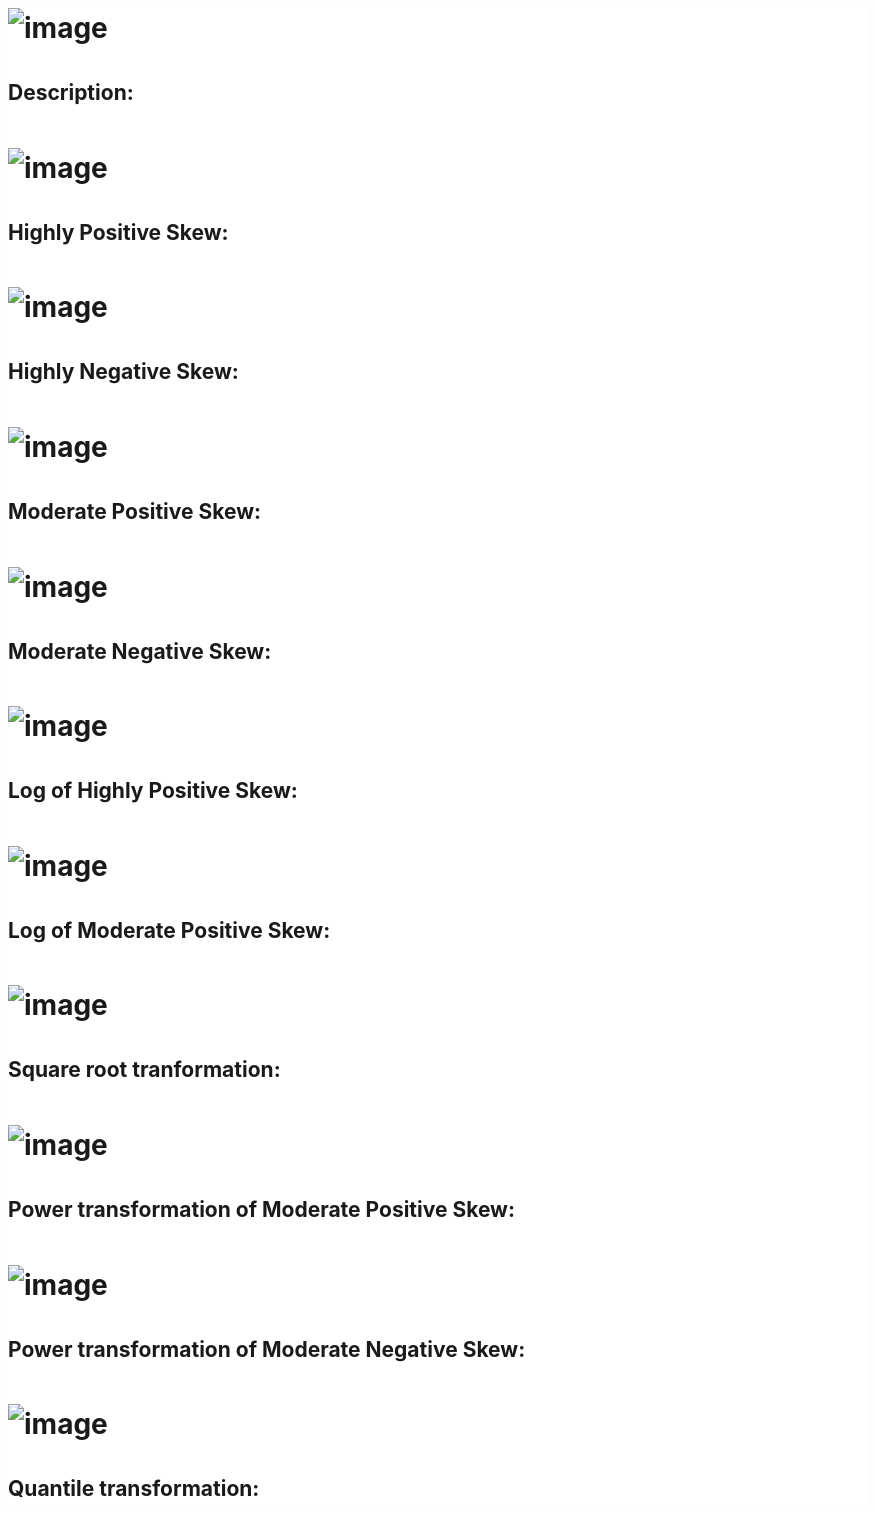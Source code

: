 # ![image](https://user-images.githubusercontent.com/128909895/232392780-651fa4bb-23b5-4a3a-89f0-94ca42460eda.png)
## Description:
# ![image](https://user-images.githubusercontent.com/128909895/232392856-f800c697-6685-47a0-9312-819ed850a641.png)
## Highly Positive Skew:
# ![image](https://user-images.githubusercontent.com/128909895/232394035-60dd203d-d742-428a-bf34-1e249acfbac5.png)
## Highly Negative Skew:
# ![image](https://user-images.githubusercontent.com/128909895/232394285-3cd50a7f-2b52-445b-b9ed-08f960d4f769.png)
## Moderate Positive Skew:
# ![image](https://user-images.githubusercontent.com/128909895/232394518-46bef34e-561f-4d91-8632-23f114dce33c.png)
## Moderate Negative Skew:
# ![image](https://user-images.githubusercontent.com/128909895/232394642-c576445a-8416-4e2e-b95c-da0fa9b5571c.png)
## Log of Highly Positive Skew:
# ![image](https://user-images.githubusercontent.com/128909895/232394805-dbd768b7-9151-4890-a33f-9bb9a805b1ce.png)
## Log of Moderate Positive Skew:
# ![image](https://user-images.githubusercontent.com/128909895/232395019-f67218a1-ada7-410c-9397-67c3147838bc.png)
## Square root tranformation:
# ![image](https://user-images.githubusercontent.com/128909895/232395276-76bd7391-4976-48f1-8f0a-34cfca4e7232.png)
## Power transformation of Moderate Positive Skew:
# ![image](https://user-images.githubusercontent.com/128909895/232395433-be040a19-a5d7-4d4d-afee-84488bb27a25.png)
## Power transformation of Moderate Negative Skew:
# ![image](https://user-images.githubusercontent.com/128909895/232395765-81169396-a36d-43d1-970a-c6f920b8581a.png)
## Quantile transformation: